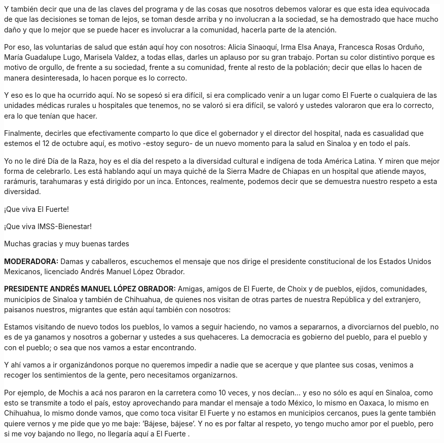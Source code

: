 Y también decir que una de las claves del programa y de las cosas que nosotros
debemos valorar es que esta idea equivocada de que las decisiones se toman de
lejos, se toman desde arriba y no involucran a la sociedad, se ha demostrado
que hace mucho daño y que lo mejor que se puede hacer es involucrar a la
comunidad, hacerla parte de la atención.

Por eso, las voluntarias de salud que están aquí hoy con nosotros: Alicia
Sinaoquí, Irma Elsa Anaya, Francesca Rosas Orduño, María Guadalupe Lugo,
Marisela Valdez, a todas ellas, darles un aplauso por su gran trabajo. Portan
su color distintivo porque es motivo de orgullo, de frente a su sociedad,
frente a su comunidad, frente al resto de la población; decir que ellas lo
hacen de manera desinteresada, lo hacen porque es lo correcto.

Y eso es lo que ha ocurrido aquí. No se sopesó si era difícil, si era
complicado venir a un lugar como El Fuerte o cualquiera de las unidades
médicas rurales u hospitales que tenemos, no se valoró si era difícil, se
valoró y ustedes valoraron que era lo correcto, era lo que tenían que hacer.

Finalmente, decirles que efectivamente comparto lo que dice el gobernador y el
director del hospital, nada es casualidad que estemos el 12 de octubre aquí,
es motivo -estoy seguro- de un nuevo momento para la salud en Sinaloa y en
todo el país.

Yo no le diré Día de la Raza, hoy es el día del respeto a la diversidad
cultural e indígena de toda América Latina. Y miren que mejor forma de
celebrarlo. Les está hablando aquí un maya quiché de la Sierra Madre de
Chiapas en un hospital que atiende mayos, rarámuris, tarahumaras y está
dirigido por un inca. Entonces, realmente, podemos decir que se demuestra
nuestro respeto a esta diversidad.

¡Que viva El Fuerte!

¡Que viva IMSS-Bienestar!

Muchas gracias y muy buenas tardes

**MODERADORA:** Damas y caballeros, escuchemos el mensaje que nos dirige el
presidente constitucional de los Estados Unidos Mexicanos, licenciado Andrés
Manuel López Obrador.

**PRESIDENTE ANDRÉS MANUEL LÓPEZ OBRADOR:** Amigas, amigos de El Fuerte, de
Choix y de pueblos, ejidos, comunidades, municipios de Sinaloa y también de
Chihuahua, de quienes nos visitan de otras partes de nuestra República y del
extranjero, paisanos nuestros, migrantes que están aquí también con nosotros:

Estamos visitando de nuevo todos los pueblos, lo vamos a seguir haciendo, no
vamos a separarnos, a divorciarnos del pueblo, no es de ya ganamos y nosotros
a gobernar y ustedes a sus quehaceres. La democracia es gobierno del pueblo,
para el pueblo y con el pueblo; o sea que nos vamos a estar encontrando.

Y ahí vamos a ir organizándonos porque no queremos impedir a nadie que se
acerque y que plantee sus cosas, venimos a recoger los sentimientos de la
gente, pero necesitamos organizarnos.

Por ejemplo, de Mochis a acá nos pararon en la carretera como 10 veces, y nos
decían… y eso no sólo es aquí en Sinaloa, como esto se transmite a todo el
país, estoy aprovechando para mandar el mensaje a todo México, lo mismo en
Oaxaca, lo mismo en Chihuahua, lo mismo donde vamos, que como toca visitar El
Fuerte y no estamos en municipios cercanos, pues la gente también quiere
vernos y me pide que yo me baje: ’Bájese, bájese’. Y no es por faltar al
respeto, yo tengo mucho amor por el pueblo, pero si me voy bajando no llego,
no llegaría aquí a El Fuerte .
